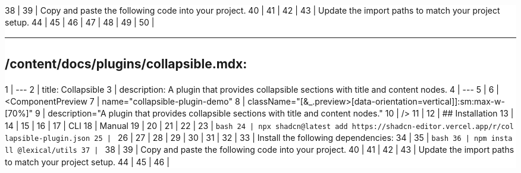38 | 
39 | <Step>Copy and paste the following code into your project.</Step>
40 | 
41 | <ComponentSource name="code-plugin" />
42 | 
43 | <Step>Update the import paths to match your project setup.</Step>
44 | 
45 | </Steps>
46 | 
47 | </TabsContent>
48 | 
49 | </Tabs>
50 | 


--------------------------------------------------------------------------------
/content/docs/plugins/collapsible.mdx:
--------------------------------------------------------------------------------
 1 | ---
 2 | title: Collapsible
 3 | description: A plugin that provides collapsible sections with title and content nodes.
 4 | ---
 5 | 
 6 | <ComponentPreview
 7 |   name="collapsible-plugin-demo"
 8 |   className="[&_.preview>[data-orientation=vertical]]:sm:max-w-[70%]"
 9 |   description="A plugin that provides collapsible sections with title and content nodes."
10 | />
11 | 
12 | ## Installation
13 | 
14 | <Tabs defaultValue="cli">
15 | 
16 | <TabsList>
17 |   <TabsTrigger value="cli">CLI</TabsTrigger>
18 |   <TabsTrigger value="manual">Manual</TabsTrigger>
19 | </TabsList>
20 | 
21 | <TabsContent value="cli">
22 | 
23 | ```bash
24 | npx shadcn@latest add https://shadcn-editor.vercel.app/r/collapsible-plugin.json
25 | ```
26 | 
27 | </TabsContent>
28 | 
29 | <TabsContent value="manual">
30 | 
31 | <Steps>
32 | 
33 | <Step>Install the following dependencies:</Step>
34 | 
35 | ```bash
36 | npm install @lexical/utils
37 | ```
38 | 
39 | <Step>Copy and paste the following code into your project.</Step>
40 | 
41 | <ComponentSource name="collapsible-plugin" />
42 | 
43 | <Step>Update the import paths to match your project setup.</Step>
44 | 
45 | </Steps>
46 | 